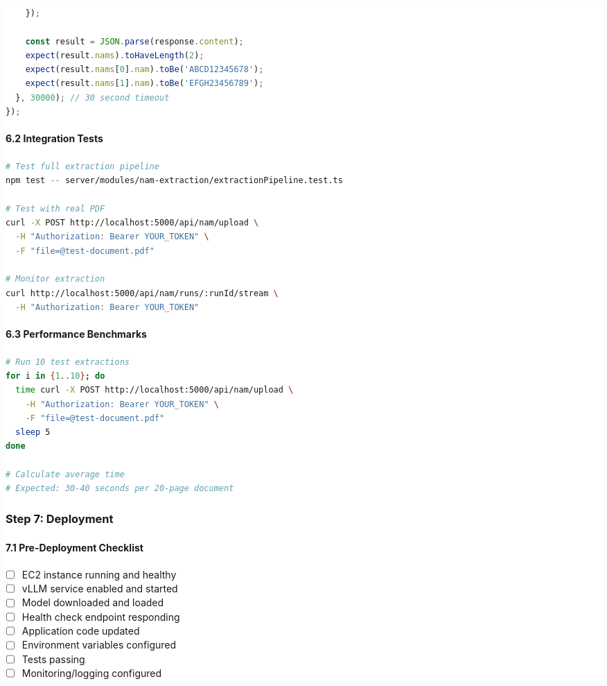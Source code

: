 ```typescript
    });

    const result = JSON.parse(response.content);
    expect(result.nams).toHaveLength(2);
    expect(result.nams[0].nam).toBe('ABCD12345678');
    expect(result.nams[1].nam).toBe('EFGH23456789');
  }, 30000); // 30 second timeout
});
```

#### 6.2 Integration Tests

```bash
# Test full extraction pipeline
npm test -- server/modules/nam-extraction/extractionPipeline.test.ts

# Test with real PDF
curl -X POST http://localhost:5000/api/nam/upload \
  -H "Authorization: Bearer YOUR_TOKEN" \
  -F "file=@test-document.pdf"

# Monitor extraction
curl http://localhost:5000/api/nam/runs/:runId/stream \
  -H "Authorization: Bearer YOUR_TOKEN"
```

#### 6.3 Performance Benchmarks

```bash
# Run 10 test extractions
for i in {1..10}; do
  time curl -X POST http://localhost:5000/api/nam/upload \
    -H "Authorization: Bearer YOUR_TOKEN" \
    -F "file=@test-document.pdf"
  sleep 5
done

# Calculate average time
# Expected: 30-40 seconds per 20-page document
```

### Step 7: Deployment

#### 7.1 Pre-Deployment Checklist

- [ ] EC2 instance running and healthy
- [ ] vLLM service enabled and started
- [ ] Model downloaded and loaded
- [ ] Health check endpoint responding
- [ ] Application code updated
- [ ] Environment variables configured
- [ ] Tests passing
- [ ] Monitoring/logging configured
